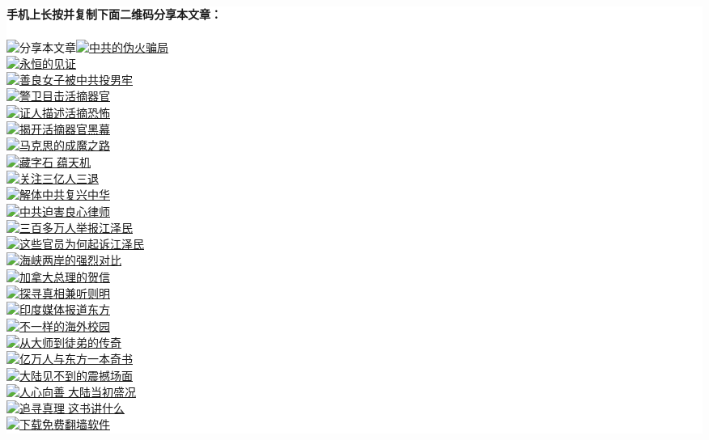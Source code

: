 <strong>手机上长按并复制下面二维码分享本文章：</strong><br><br><img src="https://quickchart.io/qr?size=256&text=https://github.com/1992513/djy/blob/master/gb/23/11/14/n14116345.md%231" title="分享本文章"></td><td VALIGN=TOP><a href="https://github.com/1992513/djy/blob/master/gb/16/1/21/n4622075.md?dfh#1" target="_blank"><img src="https://raw.githubusercontent.com/1992513/djy/master/gb/300/wei-f1.jpg" title="中共的伪火骗局"  alt="中共的伪火骗局"></a><br><a href="https://github.com/1992513/www/blob/master/README.md?dfh#9" target="_blank"><img src="https://raw.githubusercontent.com/1992513/djy/master/gb/300/yong-h.jpg" title="永恒的见证"  alt="永恒的见证"></a><br><a href="https://github.com/1992513/djy/blob/master/gb/13/9/29/n3974789.md?dfh#1" target="_blank"><img src="https://raw.githubusercontent.com/1992513/djy/master/gb/300/shang-lnz.jpg" title="善良女子被中共投男牢"  alt="善良女子被中共投男牢"></a><br><a href="https://github.com/1992513/djy/blob/master/gb/16/3/16/n4663449.md?dfh#1" target="_blank"><img src="https://raw.githubusercontent.com/1992513/djy/master/gb/300/huo-z3.jpg" title="警卫目击活摘器官"  alt="警卫目击活摘器官"></a><br><a href="https://github.com/1992513/djy/blob/master/gb/16/8/7/n8177641.md?dfh#1" target="_blank"><img src="https://raw.githubusercontent.com/1992513/djy/master/gb/300/huo-z4.jpg" title="证人描述活摘恐怖"  alt="证人描述活摘恐怖"></a><br><a href="https://github.com/1992513/djy/blob/master/gb/10/4/19/n2881569.md?dfh#1" target="_blank"><img src="https://raw.githubusercontent.com/1992513/djy/master/gb/300/huo-z1.jpg" title="揭开活摘器官黑幕"  alt="揭开活摘器官黑幕"></a><br><a href="https://github.com/1992513/djy/blob/master/gb/10/11/7/n3077476.md?dfh#1" target="_blank"><img src="https://raw.githubusercontent.com/1992513/djy/master/gb/300/ma-ks.jpg" title="马克思的成魔之路"  alt="马克思的成魔之路"></a><br><a href="https://github.com/1992513/djy/blob/master/gb/14/6/9/n4173977.md?dfh#1" target="_blank"><img src="https://raw.githubusercontent.com/1992513/djy/master/gb/300/chang-zs.jpg" title="藏字石 蕴天机"  alt="藏字石 蕴天机"></a><br><a href="https://github.com/1992513/djy/blob/master/gb/18/5/10/n10381511.md?dfh#1" target="_blank"><img src="https://raw.githubusercontent.com/1992513/djy/master/gb/300/st1.jpg" title="关注三亿人三退"  alt="关注三亿人三退"></a><br><a href="https://github.com/1992513/djy/blob/master/gb/18/3/21/n10237682.md?dfh#1" target="_blank"><img src="https://raw.githubusercontent.com/1992513/djy/master/gb/300/jie-t.jpg" title="解体中共复兴中华"  alt="解体中共复兴中华"></a><br><a href="https://github.com/1992513/djy/blob/master/gb/9/2/9/n2422991.md?dfh#1" target="_blank"><img src="https://raw.githubusercontent.com/1992513/djy/master/gb/300/gao-zs.jpg" title="中共迫害良心律师"  alt="中共迫害良心律师"></a><br><a href="https://github.com/1992513/djy/blob/master/gb/18/12/9/n10900044.md?dfh#1" target="_blank"><img src="https://raw.githubusercontent.com/1992513/djy/master/gb/300/sj1.jpg" title="三百多万人举报江泽民"  alt="三百多万人举报江泽民"></a><br><a href="https://github.com/1992513/djy/blob/master/gb/18/8/28/n10672014.md?dfh#1" target="_blank"><img src="https://raw.githubusercontent.com/1992513/djy/master/gb/300/sj2.jpg" title="这些官员为何起诉江泽民"  alt="这些官员为何起诉江泽民"></a><br><a href="https://github.com/1992513/djy/blob/master/gb/8/12/18/n2367165.md?dfh#1" target="_blank"><img src="https://raw.githubusercontent.com/1992513/djy/master/gb/300/liangan.jpg" title="海峡两岸的强烈对比"  alt="海峡两岸的强烈对比"></a><br><a href="https://github.com/1992513/djy/blob/master/gb/15/12/10/n4593139.md?dfh#1" target="_blank"><img src="https://raw.githubusercontent.com/1992513/djy/master/gb/300/jia-ndzl.jpg" title="加拿大总理的贺信"  alt="加拿大总理的贺信"></a><br><a href="https://github.com/1992513/djy/blob/master/gb/11/6/17/n3289382.md?dfh#1" target="_blank"><img src="https://raw.githubusercontent.com/1992513/djy/master/gb/300/xiao-wd.jpg" title="探寻真相兼听则明"  alt="探寻真相兼听则明"></a><br><a href="https://github.com/1992513/djy/blob/master/gb/18/10/27/n10812623.md?dfh#1" target="_blank"><img src="https://raw.githubusercontent.com/1992513/djy/master/gb/300/yindu.jpg" title="印度媒体报道东方"  alt="印度媒体报道东方"></a><br><a href="https://github.com/1992513/djy/blob/master/gb/18/6/9/n10469652.md?dfh#1" target="_blank"><img src="https://raw.githubusercontent.com/1992513/djy/master/gb/300/xie-j.jpg" title="不一样的海外校园"  alt="不一样的海外校园"></a><br><a href="https://github.com/1992513/djy/blob/master/gb/7/4/5/n1669415.md?dfh#1" target="_blank"><img src="https://raw.githubusercontent.com/1992513/djy/master/gb/300/li-up.jpg" title="从大师到徒弟的传奇"  alt="从大师到徒弟的传奇"></a><br><a href="https://github.com/1992513/djy/blob/master/gb/17/5/26/n9191512.md?dfh#1" target="_blank"><img src="https://raw.githubusercontent.com/1992513/djy/master/gb/300/zfl2.jpg" title="亿万人与东方一本奇书"  alt="亿万人与东方一本奇书"></a><br><a href="https://github.com/1992513/djy/blob/master/gb/13/11/27/n4020290.md?dfh#1" target="_blank"><img src="https://raw.githubusercontent.com/1992513/djy/master/gb/300/zhen-h.jpg" title="大陆见不到的震撼场面"  alt="大陆见不到的震撼场面"></a><br><a href="https://github.com/1992513/djy/blob/master/gb/15/7/17/n4482910.md?dfh#1" target="_blank"><img src="https://raw.githubusercontent.com/1992513/djy/master/gb/300/dalu-sk.jpg" title="人心向善 大陆当初盛况"  alt="人心向善 大陆当初盛况"></a><br><a href="https://github.com/1992513/djy/blob/master/gb/19/1/5/n10955468.md?dfh#1" target="_blank"><img src="https://raw.githubusercontent.com/1992513/djy/master/gb/300/zfl1.jpg" title="追寻真理 这书讲什么"  alt="追寻真理 这书讲什么"></a><br><a href="https://github.com/1992513/www/blob/master/README.md?dfh#1" target="_blank"><img src="https://raw.githubusercontent.com/1992513/djy/master/gb/300/fq1.jpg" title="下载免费翻墙软件"  alt="下载免费翻墙软件"></a><br></td></tr></table>
